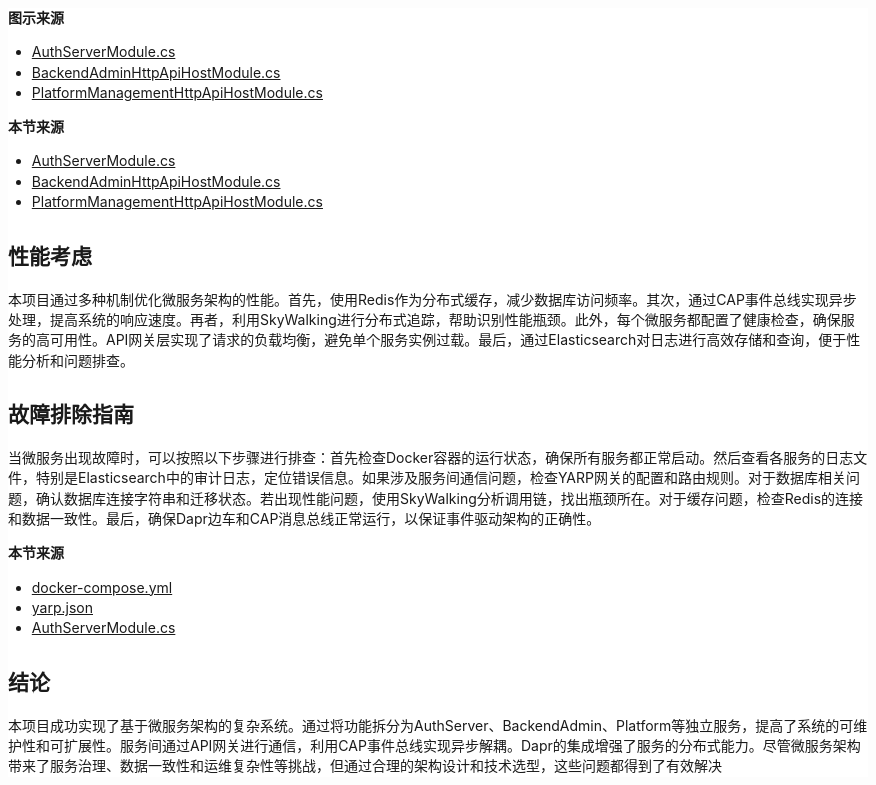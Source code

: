 **图示来源**
- [AuthServerModule.cs](file://aspnet-core/services/LY.MicroService.AuthServer/AuthServerModule.cs)
- [BackendAdminHttpApiHostModule.cs](file://aspnet-core/services/LY.MicroService.BackendAdmin.HttpApi.Host/BackendAdminHttpApiHostModule.cs)
- [PlatformManagementHttpApiHostModule.cs](file://aspnet-core/services/LY.MicroService.PlatformManagement.HttpApi.Host/PlatformManagementHttpApiHostModule.cs)

**本节来源**
- [AuthServerModule.cs](file://aspnet-core/services/LY.MicroService.AuthServer/AuthServerModule.cs)
- [BackendAdminHttpApiHostModule.cs](file://aspnet-core/services/LY.MicroService.BackendAdmin.HttpApi.Host/BackendAdminHttpApiHostModule.cs)
- [PlatformManagementHttpApiHostModule.cs](file://aspnet-core/services/LY.MicroService.PlatformManagement.HttpApi.Host/PlatformManagementHttpApiHostModule.cs)

## 性能考虑

本项目通过多种机制优化微服务架构的性能。首先，使用Redis作为分布式缓存，减少数据库访问频率。其次，通过CAP事件总线实现异步处理，提高系统的响应速度。再者，利用SkyWalking进行分布式追踪，帮助识别性能瓶颈。此外，每个微服务都配置了健康检查，确保服务的高可用性。API网关层实现了请求的负载均衡，避免单个服务实例过载。最后，通过Elasticsearch对日志进行高效存储和查询，便于性能分析和问题排查。

## 故障排除指南

当微服务出现故障时，可以按照以下步骤进行排查：首先检查Docker容器的运行状态，确保所有服务都正常启动。然后查看各服务的日志文件，特别是Elasticsearch中的审计日志，定位错误信息。如果涉及服务间通信问题，检查YARP网关的配置和路由规则。对于数据库相关问题，确认数据库连接字符串和迁移状态。若出现性能问题，使用SkyWalking分析调用链，找出瓶颈所在。对于缓存问题，检查Redis的连接和数据一致性。最后，确保Dapr边车和CAP消息总线正常运行，以保证事件驱动架构的正确性。

**本节来源**
- [docker-compose.yml](file://docker-compose.yml)
- [yarp.json](file://gateways/web/LY.MicroService.ApiGateway/yarp.json)
- [AuthServerModule.cs](file://aspnet-core/services/LY.MicroService.AuthServer/AuthServerModule.cs)

## 结论

本项目成功实现了基于微服务架构的复杂系统。通过将功能拆分为AuthServer、BackendAdmin、Platform等独立服务，提高了系统的可维护性和可扩展性。服务间通过API网关进行通信，利用CAP事件总线实现异步解耦。Dapr的集成增强了服务的分布式能力。尽管微服务架构带来了服务治理、数据一致性和运维复杂性等挑战，但通过合理的架构设计和技术选型，这些问题都得到了有效解决